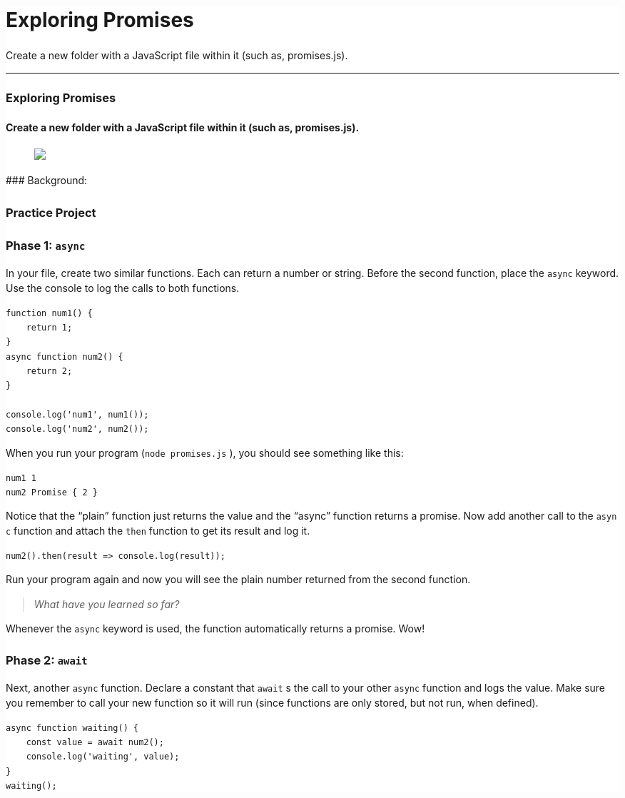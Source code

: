# Exploring Promises

Create a new folder with a JavaScript file within it (such as, promises.js).

---

### Exploring Promises

#### Create a new folder with a JavaScript file within it (such as, promises.js).

<figure><img src="https://cdn-images-1.medium.com/max/800/0*0QVccF8HPXHZCtwR" class="graf-image" /></figure>### Background:

### Practice Project

### Phase 1: `async`

In your file, create two similar functions. Each can return a number or string. Before the second function, place the `async` keyword. Use the console to log the calls to both functions.

    function num1() {
        return 1;
    }
    async function num2() {
        return 2;
    }

    console.log('num1', num1());
    console.log('num2', num2());

When you run your program (`node promises.js` ), you should see something like this:

    num1 1
    num2 Promise { 2 }

Notice that the “plain” function just returns the value and the “async” function returns a promise. Now add another call to the `async` function and attach the `then` function to get its result and log it.

    num2().then(result => console.log(result));

Run your program again and now you will see the plain number returned from the second function.

> _What have you learned so far?_

Whenever the `async` keyword is used, the function automatically returns a promise. Wow!

### Phase 2: `await`

Next, another `async` function. Declare a constant that `await` s the call to your other `async` function and logs the value. Make sure you remember to call your new function so it will run (since functions are only stored, but not run, when defined).

    async function waiting() {
        const value = await num2();
        console.log('waiting', value);
    }
    waiting();
